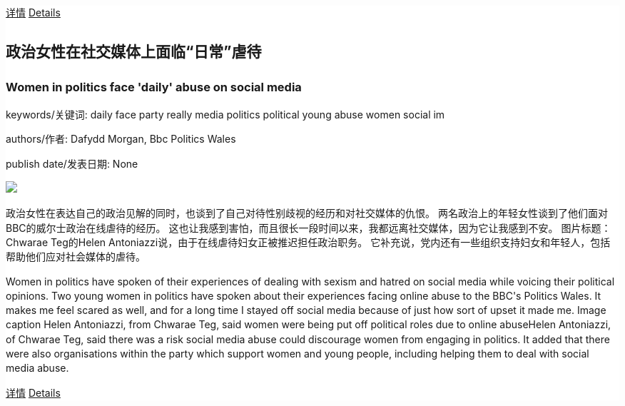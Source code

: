 [详情](Baristas%E2%80%99%20tips%20for%20making%20takeaway-style%20coffee%20at%20home_zh.md) [Details](Baristas%E2%80%99%20tips%20for%20making%20takeaway-style%20coffee%20at%20home.md)


## 政治女性在社交媒体上面临“日常”虐待

### Women in politics face 'daily' abuse on social media

keywords/关键词: daily face party really media politics political young abuse women social im

authors/作者: Dafydd Morgan, Bbc Politics Wales

publish date/发表日期: None

![](https://ichef.bbci.co.uk/news/1024/branded_news/5CDC/production/_112427732_gettyimages-1180215881.jpg)

政治女性在表达自己的政治见解的同时，也谈到了自己对待性别歧视的经历和对社交媒体的仇恨。
两名政治上的年轻女性谈到了他们面对BBC的威尔士政治在线虐待的经历。
这也让我感到害怕，而且很长一段时间以来，我都远离社交媒体，因为它让我感到不安。
图片标题：Chwarae Teg的Helen Antoniazzi说，由于在线虐待妇女正被推迟担任政治职务。
它补充说，党内还有一些组织支持妇女和年轻人，包括帮助他们应对社会媒体的虐待。

Women in politics have spoken of their experiences of dealing with sexism and hatred on social media while voicing their political opinions.
Two young women in politics have spoken about their experiences facing online abuse to the BBC's Politics Wales.
It makes me feel scared as well, and for a long time I stayed off social media because of just how sort of upset it made me.
Image caption Helen Antoniazzi, from Chwarae Teg, said women were being put off political roles due to online abuseHelen Antoniazzi, of Chwarae Teg, said there was a risk social media abuse could discourage women from engaging in politics.
It added that there were also organisations within the party which support women and young people, including helping them to deal with social media abuse.

[详情](Women%20in%20politics%20face%20%27daily%27%20abuse%20on%20social%20media_zh.md) [Details](Women%20in%20politics%20face%20%27daily%27%20abuse%20on%20social%20media.md)